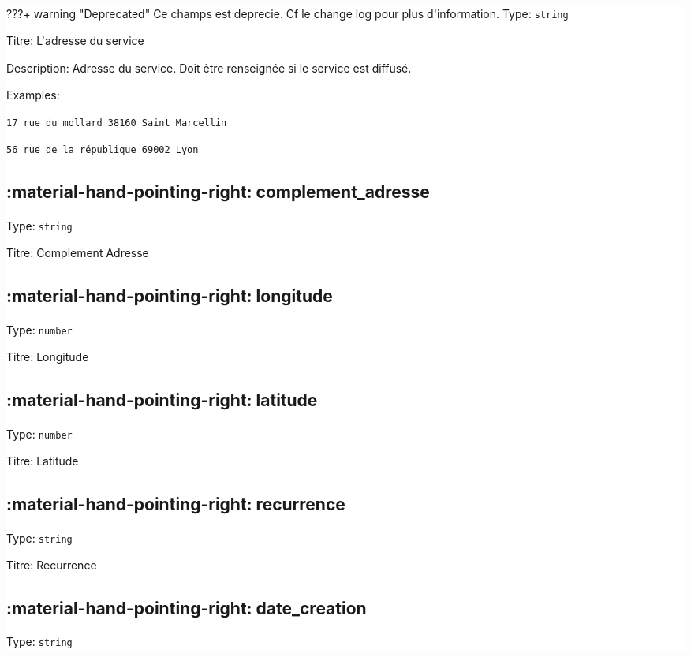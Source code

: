???+ warning "Deprecated"
    Ce champs est deprecie. Cf le change log pour plus d'information.
Type: `string`



Titre: L'adresse du service


Description: Adresse du service. Doit être renseignée si le service est diffusé.


Examples:
    
```
17 rue du mollard 38160 Saint Marcellin
```
    
```
56 rue de la république 69002 Lyon
```
    


## **:material-hand-pointing-right: complement_adresse**
Type: `string`



Titre: Complement Adresse




## **:material-hand-pointing-right: longitude**
Type: `number`



Titre: Longitude




## **:material-hand-pointing-right: latitude**
Type: `number`



Titre: Latitude




## **:material-hand-pointing-right: recurrence**
Type: `string`



Titre: Recurrence




## **:material-hand-pointing-right: date_creation**
Type: `string`
